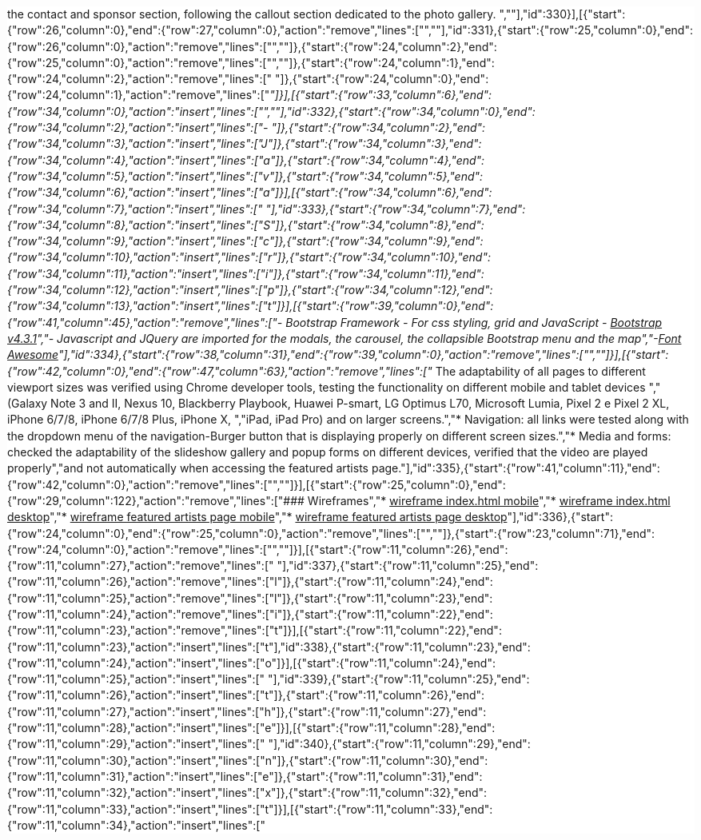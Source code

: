 the contact and sponsor section, following the callout section dedicated to the photo gallery.
",""],"id":330}],[{"start":{"row":26,"column":0},"end":{"row":27,"column":0},"action":"remove","lines":["",""],"id":331},{"start":{"row":25,"column":0},"end":{"row":26,"column":0},"action":"remove","lines":["",""]},{"start":{"row":24,"column":2},"end":{"row":25,"column":0},"action":"remove","lines":["",""]},{"start":{"row":24,"column":1},"end":{"row":24,"column":2},"action":"remove","lines":[" "]},{"start":{"row":24,"column":0},"end":{"row":24,"column":1},"action":"remove","lines":["*"]}],[{"start":{"row":33,"column":6},"end":{"row":34,"column":0},"action":"insert","lines":["",""],"id":332},{"start":{"row":34,"column":0},"end":{"row":34,"column":2},"action":"insert","lines":["- "]},{"start":{"row":34,"column":2},"end":{"row":34,"column":3},"action":"insert","lines":["J"]},{"start":{"row":34,"column":3},"end":{"row":34,"column":4},"action":"insert","lines":["a"]},{"start":{"row":34,"column":4},"end":{"row":34,"column":5},"action":"insert","lines":["v"]},{"start":{"row":34,"column":5},"end":{"row":34,"column":6},"action":"insert","lines":["a"]}],[{"start":{"row":34,"column":6},"end":{"row":34,"column":7},"action":"insert","lines":[" "],"id":333},{"start":{"row":34,"column":7},"end":{"row":34,"column":8},"action":"insert","lines":["S"]},{"start":{"row":34,"column":8},"end":{"row":34,"column":9},"action":"insert","lines":["c"]},{"start":{"row":34,"column":9},"end":{"row":34,"column":10},"action":"insert","lines":["r"]},{"start":{"row":34,"column":10},"end":{"row":34,"column":11},"action":"insert","lines":["i"]},{"start":{"row":34,"column":11},"end":{"row":34,"column":12},"action":"insert","lines":["p"]},{"start":{"row":34,"column":12},"end":{"row":34,"column":13},"action":"insert","lines":["t"]}],[{"start":{"row":39,"column":0},"end":{"row":41,"column":45},"action":"remove","lines":["- Bootstrap Framework - For css styling, grid and JavaScript - [Bootstrap v4.3.1](https://getbootstrap.com/docs/4.3/getting-started/download/)","- Javascript and JQuery are imported for the modals, the carousel, the collapsible Bootstrap menu and the map","-[Font Awesome](https://fontawesome.com/free)"],"id":334},{"start":{"row":38,"column":31},"end":{"row":39,"column":0},"action":"remove","lines":["",""]}],[{"start":{"row":42,"column":0},"end":{"row":47,"column":63},"action":"remove","lines":["* The adaptability of all pages to different viewport sizes was verified using Chrome developer tools, testing the functionality on different mobile and tablet devices ","(Galaxy Note 3 and II, Nexus 10, Blackberry Playbook, Huawei P-smart, LG Optimus L70, Microsoft Lumia, Pixel 2 e Pixel 2 XL, iPhone 6/7/8, iPhone 6/7/8 Plus, iPhone X, ","iPad, iPad Pro) and on larger screens.","* Navigation: all links were tested along with the dropdown menu of the navigation-Burger button that is displaying properly on different screen sizes.","* Media and forms: checked the adaptability of the slideshow gallery and popup forms on different devices, verified that the video are played properly","and not automatically when accessing the featured artists page."],"id":335},{"start":{"row":41,"column":11},"end":{"row":42,"column":0},"action":"remove","lines":["",""]}],[{"start":{"row":25,"column":0},"end":{"row":29,"column":122},"action":"remove","lines":["### Wireframes","* [wireframe index.html mobile](https://www.dropbox.com/s/iarwbsz6q4i62o3/wireframeHomeMobile.jpg?dl=0)","* [wireframe index.html desktop](https://www.dropbox.com/s/84526zvixloc586/wireframeHomeTabletDesktop.jpg?dl=0)","* [wireframe featured artists page mobile](https://www.dropbox.com/s/8kbsvg40q395wil/wireframeArtistsMobile.jpg?dl=0)","* [wireframe featured artists page desktop](https://www.dropbox.com/s/84526zvixloc586/wireframeHomeTabletDesktop.jpg?dl=0)"],"id":336},{"start":{"row":24,"column":0},"end":{"row":25,"column":0},"action":"remove","lines":["",""]},{"start":{"row":23,"column":71},"end":{"row":24,"column":0},"action":"remove","lines":["",""]}],[{"start":{"row":11,"column":26},"end":{"row":11,"column":27},"action":"remove","lines":[" "],"id":337},{"start":{"row":11,"column":25},"end":{"row":11,"column":26},"action":"remove","lines":["l"]},{"start":{"row":11,"column":24},"end":{"row":11,"column":25},"action":"remove","lines":["l"]},{"start":{"row":11,"column":23},"end":{"row":11,"column":24},"action":"remove","lines":["i"]},{"start":{"row":11,"column":22},"end":{"row":11,"column":23},"action":"remove","lines":["t"]}],[{"start":{"row":11,"column":22},"end":{"row":11,"column":23},"action":"insert","lines":["t"],"id":338},{"start":{"row":11,"column":23},"end":{"row":11,"column":24},"action":"insert","lines":["o"]}],[{"start":{"row":11,"column":24},"end":{"row":11,"column":25},"action":"insert","lines":[" "],"id":339},{"start":{"row":11,"column":25},"end":{"row":11,"column":26},"action":"insert","lines":["t"]},{"start":{"row":11,"column":26},"end":{"row":11,"column":27},"action":"insert","lines":["h"]},{"start":{"row":11,"column":27},"end":{"row":11,"column":28},"action":"insert","lines":["e"]}],[{"start":{"row":11,"column":28},"end":{"row":11,"column":29},"action":"insert","lines":[" "],"id":340},{"start":{"row":11,"column":29},"end":{"row":11,"column":30},"action":"insert","lines":["n"]},{"start":{"row":11,"column":30},"end":{"row":11,"column":31},"action":"insert","lines":["e"]},{"start":{"row":11,"column":31},"end":{"row":11,"column":32},"action":"insert","lines":["x"]},{"start":{"row":11,"column":32},"end":{"row":11,"column":33},"action":"insert","lines":["t"]}],[{"start":{"row":11,"column":33},"end":{"row":11,"column":34},"action":"insert","lines":["